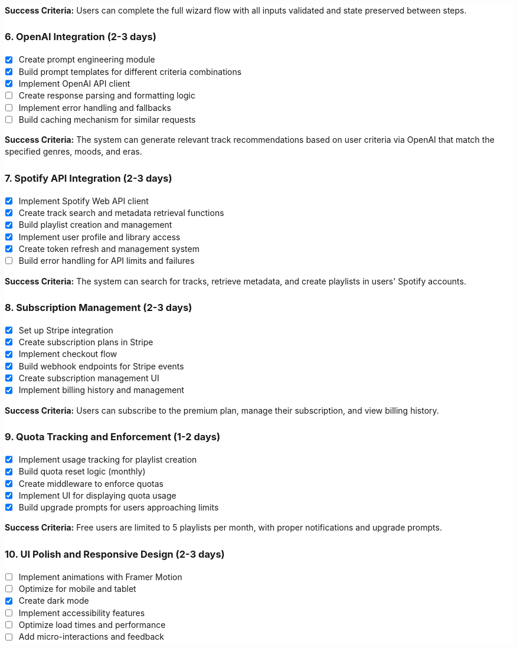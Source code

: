 **Success Criteria:** Users can complete the full wizard flow with all inputs validated and state preserved between steps.

### 6. OpenAI Integration (2-3 days)
- [x] Create prompt engineering module
- [x] Build prompt templates for different criteria combinations
- [x] Implement OpenAI API client
- [ ] Create response parsing and formatting logic
- [ ] Implement error handling and fallbacks
- [ ] Build caching mechanism for similar requests

**Success Criteria:** The system can generate relevant track recommendations based on user criteria via OpenAI that match the specified genres, moods, and eras.

### 7. Spotify API Integration (2-3 days)
- [x] Implement Spotify Web API client
- [x] Create track search and metadata retrieval functions
- [x] Build playlist creation and management
- [x] Implement user profile and library access
- [x] Create token refresh and management system
- [ ] Build error handling for API limits and failures

**Success Criteria:** The system can search for tracks, retrieve metadata, and create playlists in users' Spotify accounts.

### 8. Subscription Management (2-3 days)
- [x] Set up Stripe integration
- [x] Create subscription plans in Stripe
- [x] Implement checkout flow
- [x] Build webhook endpoints for Stripe events
- [x] Create subscription management UI
- [x] Implement billing history and management

**Success Criteria:** Users can subscribe to the premium plan, manage their subscription, and view billing history.

### 9. Quota Tracking and Enforcement (1-2 days)
- [x] Implement usage tracking for playlist creation
- [x] Build quota reset logic (monthly)
- [x] Create middleware to enforce quotas
- [x] Implement UI for displaying quota usage
- [x] Build upgrade prompts for users approaching limits

**Success Criteria:** Free users are limited to 5 playlists per month, with proper notifications and upgrade prompts.

### 10. UI Polish and Responsive Design (2-3 days)
- [ ] Implement animations with Framer Motion
- [ ] Optimize for mobile and tablet
- [x] Create dark mode
- [ ] Implement accessibility features
- [ ] Optimize load times and performance
- [ ] Add micro-interactions and feedback
